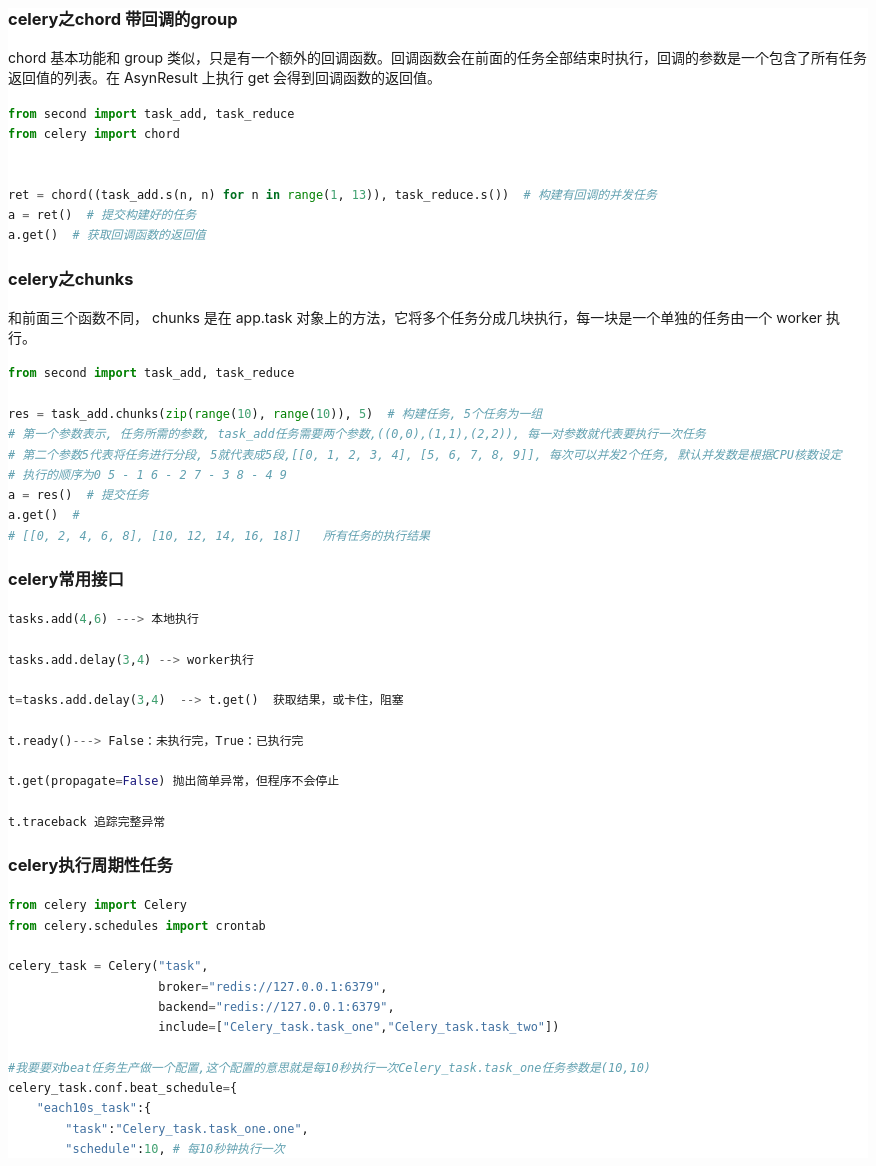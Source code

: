 
### celery之chord 带回调的group

chord 基本功能和 group 类似，只是有一个额外的回调函数。回调函数会在前面的任务全部结束时执行，回调的参数是一个包含了所有任务返回值的列表。在 AsynResult 上执行 get 会得到回调函数的返回值。

```python
from second import task_add, task_reduce
from celery import chord


ret = chord((task_add.s(n, n) for n in range(1, 13)), task_reduce.s())  # 构建有回调的并发任务
a = ret()  # 提交构建好的任务
a.get()  # 获取回调函数的返回值
```

### celery之chunks

和前面三个函数不同， chunks 是在 app.task 对象上的方法，它将多个任务分成几块执行，每一块是一个单独的任务由一个 worker 执行。

```python
from second import task_add, task_reduce

res = task_add.chunks(zip(range(10), range(10)), 5)  # 构建任务, 5个任务为一组
# 第一个参数表示, 任务所需的参数, task_add任务需要两个参数,((0,0),(1,1),(2,2)), 每一对参数就代表要执行一次任务
# 第二个参数5代表将任务进行分段, 5就代表成5段,[[0, 1, 2, 3, 4], [5, 6, 7, 8, 9]], 每次可以并发2个任务, 默认并发数是根据CPU核数设定
# 执行的顺序为0 5 - 1 6 - 2 7 - 3 8 - 4 9
a = res()  # 提交任务
a.get()  #
# [[0, 2, 4, 6, 8], [10, 12, 14, 16, 18]]   所有任务的执行结果

```

### celery常用接口

```python
tasks.add(4,6) ---> 本地执行

tasks.add.delay(3,4) --> worker执行

t=tasks.add.delay(3,4)  --> t.get()  获取结果，或卡住，阻塞

t.ready()---> False：未执行完，True：已执行完

t.get(propagate=False) 抛出简单异常，但程序不会停止

t.traceback 追踪完整异常

```



### celery执行周期性任务

```python
from celery import Celery
from celery.schedules import crontab

celery_task = Celery("task",
                     broker="redis://127.0.0.1:6379",
                     backend="redis://127.0.0.1:6379",
                     include=["Celery_task.task_one","Celery_task.task_two"])

#我要要对beat任务生产做一个配置,这个配置的意思就是每10秒执行一次Celery_task.task_one任务参数是(10,10)
celery_task.conf.beat_schedule={
    "each10s_task":{
        "task":"Celery_task.task_one.one",
        "schedule":10, # 每10秒钟执行一次
```
